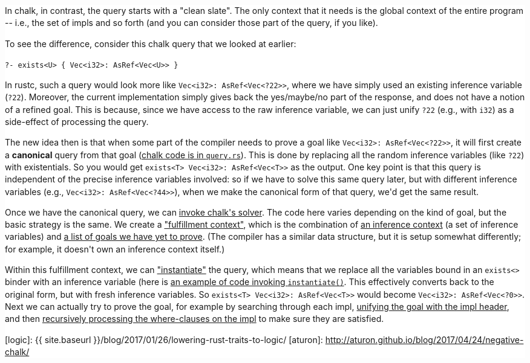In chalk, in contrast, the query starts with a "clean slate". The only
context that it needs is the global context of the entire program --
i.e., the set of impls and so forth (and you can consider those part
of the query, if you like).

To see the difference, consider this chalk query that we looked at earlier:

```
?- exists<U> { Vec<i32>: AsRef<Vec<U>> }
```

In rustc, such a query would look more like `Vec<i32>:
AsRef<Vec<?22>>`, where we have simply used an existing inference
variable (`?22`). Moreover, the current implementation simply gives
back the yes/maybe/no part of the response, and does not have a notion
of a refined goal. This is because, since we have access to the raw
inference variable, we can just unify `?22` (e.g., with `i32`) as a
side-effect of processing the query.

The new idea then is that when some part of the compiler needs to
prove a goal like `Vec<i32>: AsRef<Vec<?22>>`, it will first create a
**canonical** query from that goal
([chalk code is in `query.rs`][query-rs]). This is done by replacing
all the random inference variables (like `?22`) with existentials. So
you would get `exists<T> Vec<i32>: AsRef<Vec<T>>` as the output. One
key point is that this query is independent of the precise inference
variables involved: so if we have to solve this same query later, but
with different inference variables (e.g., `Vec<i32>:
AsRef<Vec<?44>>`), when we make the canonical form of that query, we'd
get the same result.

[query-rs]: https://github.com/nikomatsakis/chalk/blob/1f63c8ad20d27f3ef394f230a56430c89482d8d4/src/solve/infer/query.rs#L10-L39

Once we have the canonical query, we can
[invoke chalk's solver](https://github.com/nikomatsakis/chalk/blob/1f63c8ad20d27f3ef394f230a56430c89482d8d4/src/solve/solver/mod.rs#L27-L29). The
code here varies depending on the kind of goal, but the basic strategy
is the same. We create a
["fulfillment context"](https://github.com/nikomatsakis/chalk/blob/1f63c8ad20d27f3ef394f230a56430c89482d8d4/src/solve/fulfill.rs),
which is the combination of
[an inference context](https://github.com/nikomatsakis/chalk/blob/1f63c8ad20d27f3ef394f230a56430c89482d8d4/src/solve/fulfill.rs#L14)
(a set of inference variables) and
[a list of goals we have yet to prove](https://github.com/nikomatsakis/chalk/blob/1f63c8ad20d27f3ef394f230a56430c89482d8d4/src/solve/fulfill.rs#L15). (The
compiler has a similar data structure, but it is setup somewhat
differently; for example, it doesn't own an inference context itself.)

Within this fulfillment context, we can
["instantiate"](https://github.com/nikomatsakis/chalk/blob/1f63c8ad20d27f3ef394f230a56430c89482d8d4/src/solve/fulfill.rs#L34-L39)
the query, which means that we replace all the variables bound in an
`exists<>` binder with an inference variable (here is
[an example of code invoking `instantiate()`](https://github.com/nikomatsakis/chalk/blob/1f63c8ad20d27f3ef394f230a56430c89482d8d4/src/solve/match_program_clause.rs#L28). This
effectively converts back to the original form, but with fresh
inference variables. So `exists<T> Vec<i32>: AsRef<Vec<T>>` would
become `Vec<i32>: AsRef<Vec<?0>>`. Next we can actually try to prove
the goal, for example by searching through each impl,
[unifying the goal with the impl header](https://github.com/nikomatsakis/chalk/blob/1f63c8ad20d27f3ef394f230a56430c89482d8d4/src/solve/match_program_clause.rs#L42-L44),
and then
[recursively processing the where-clauses on the impl](https://github.com/nikomatsakis/chalk/blob/1f63c8ad20d27f3ef394f230a56430c89482d8d4/src/solve/match_program_clause.rs#L45-L49)
to make sure they are satisfied.


[chalk]: https://github.com/nikomatsakis/chalk/
[logic]: {{ site.baseurl }}/blog/2017/01/26/lowering-rust-traits-to-logic/
[aturon]: http://aturon.github.io/blog/2017/04/24/negative-chalk/